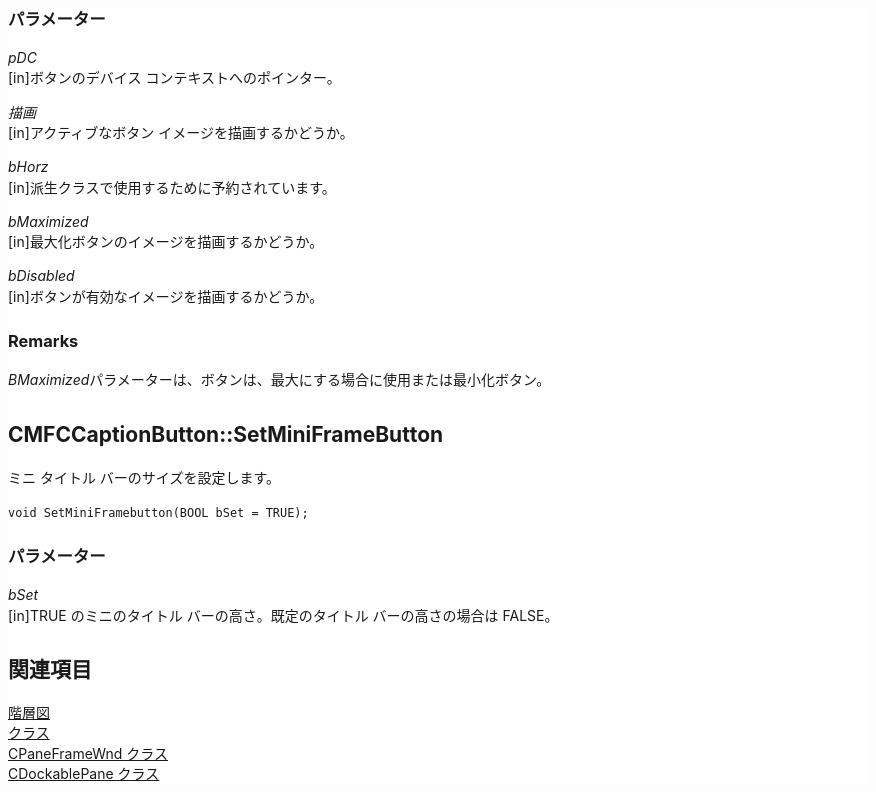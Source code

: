 ### <a name="parameters"></a>パラメーター  
*pDC*<br/>
[in]ボタンのデバイス コンテキストへのポインター。  
  
*描画*<br/>
[in]アクティブなボタン イメージを描画するかどうか。  
  
*bHorz*<br/>
[in]派生クラスで使用するために予約されています。  
  
*bMaximized*<br/>
[in]最大化ボタンのイメージを描画するかどうか。  
  
*bDisabled*<br/>
[in]ボタンが有効なイメージを描画するかどうか。  
  
### <a name="remarks"></a>Remarks  
 *BMaximized*パラメーターは、ボタンは、最大にする場合に使用または最小化ボタン。  
  
##  <a name="setminiframebutton"></a>  CMFCCaptionButton::SetMiniFrameButton  
 ミニ タイトル バーのサイズを設定します。  
  
```  
void SetMiniFramebutton(BOOL bSet = TRUE);
```  
  
### <a name="parameters"></a>パラメーター  
*bSet*<br/>
[in]TRUE のミニのタイトル バーの高さ。既定のタイトル バーの高さの場合は FALSE。  
  
## <a name="see-also"></a>関連項目  
 [階層図](../../mfc/hierarchy-chart.md)   
 [クラス](../../mfc/reference/mfc-classes.md)   
 [CPaneFrameWnd クラス](../../mfc/reference/cpaneframewnd-class.md)   
 [CDockablePane クラス](../../mfc/reference/cdockablepane-class.md)
